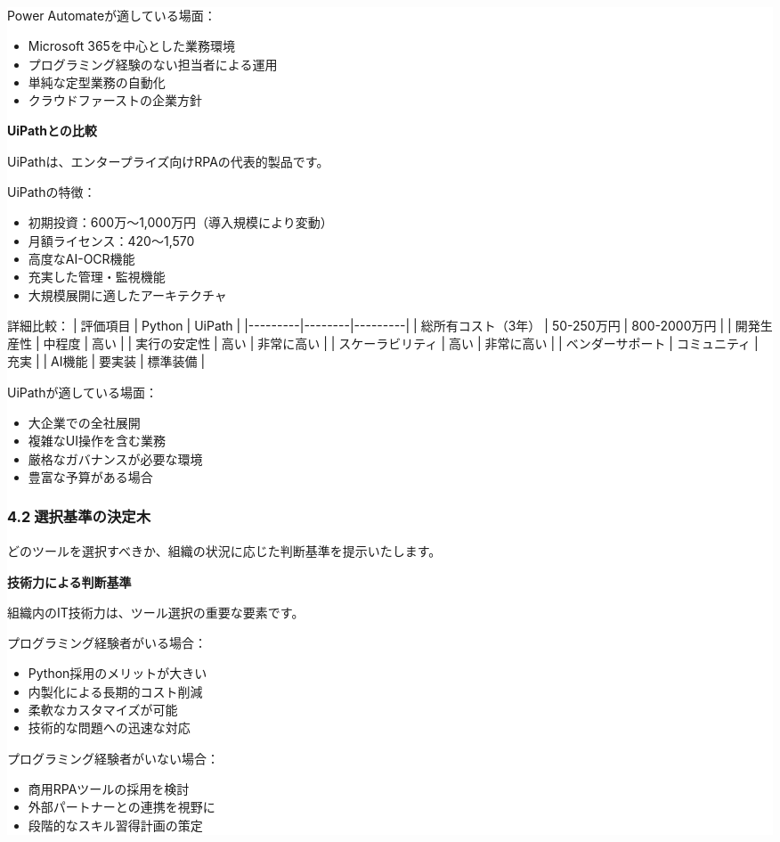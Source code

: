Power Automateが適している場面：
- Microsoft 365を中心とした業務環境
- プログラミング経験のない担当者による運用
- 単純な定型業務の自動化
- クラウドファーストの企業方針

**UiPathとの比較**

UiPathは、エンタープライズ向けRPAの代表的製品です。

UiPathの特徴：
- 初期投資：600万～1,000万円（導入規模により変動）
- 月額ライセンス：$420～$1,570
- 高度なAI-OCR機能
- 充実した管理・監視機能
- 大規模展開に適したアーキテクチャ

詳細比較：
| 評価項目 | Python | UiPath |
|---------|--------|---------|
| 総所有コスト（3年） | 50-250万円 | 800-2000万円 |
| 開発生産性 | 中程度 | 高い |
| 実行の安定性 | 高い | 非常に高い |
| スケーラビリティ | 高い | 非常に高い |
| ベンダーサポート | コミュニティ | 充実 |
| AI機能 | 要実装 | 標準装備 |

UiPathが適している場面：
- 大企業での全社展開
- 複雑なUI操作を含む業務
- 厳格なガバナンスが必要な環境
- 豊富な予算がある場合

### 4.2 選択基準の決定木

どのツールを選択すべきか、組織の状況に応じた判断基準を提示いたします。

**技術力による判断基準**

組織内のIT技術力は、ツール選択の重要な要素です。

プログラミング経験者がいる場合：
- Python採用のメリットが大きい
- 内製化による長期的コスト削減
- 柔軟なカスタマイズが可能
- 技術的な問題への迅速な対応

プログラミング経験者がいない場合：
- 商用RPAツールの採用を検討
- 外部パートナーとの連携を視野に
- 段階的なスキル習得計画の策定
